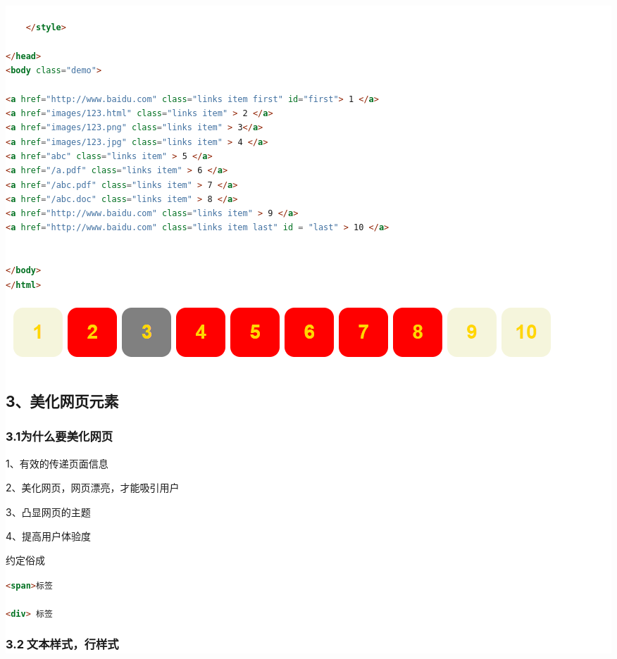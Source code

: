 ``` html

    </style>

</head>
<body class="demo">

<a href="http://www.baidu.com" class="links item first" id="first"> 1 </a>
<a href="images/123.html" class="links item" > 2 </a>
<a href="images/123.png" class="links item" > 3</a>
<a href="images/123.jpg" class="links item" > 4 </a>
<a href="abc" class="links item" > 5 </a>
<a href="/a.pdf" class="links item" > 6 </a>
<a href="/abc.pdf" class="links item" > 7 </a>
<a href="/abc.doc" class="links item" > 8 </a>
<a href="http://www.baidu.com" class="links item" > 9 </a>
<a href="http://www.baidu.com" class="links item last" id = "last" > 10 </a>


</body>
</html>
```



![image-20210122214642769](CSS%E5%AD%A6%E4%B9%A0.assets/image-20210122214642769.png)



## 3、美化网页元素

### 3.1为什么要美化网页

1、有效的传递页面信息

2、美化网页，网页漂亮，才能吸引用户

3、凸显网页的主题

4、提高用户体验度



约定俗成

``` html
<span>标签

<div> 标签
```

### 3.2 文本样式，行样式
